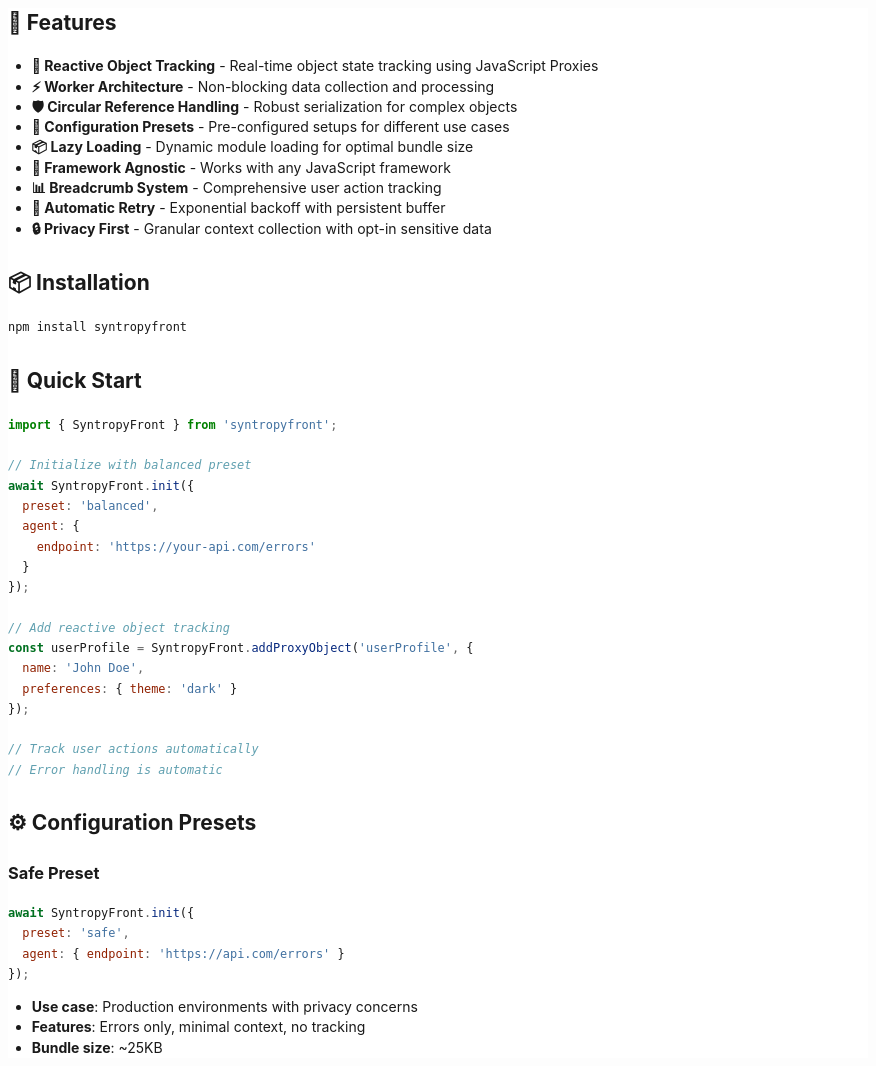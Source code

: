 ## 🚀 Features

- **🔄 Reactive Object Tracking** - Real-time object state tracking using JavaScript Proxies
- **⚡ Worker Architecture** - Non-blocking data collection and processing
- **🛡️ Circular Reference Handling** - Robust serialization for complex objects
- **🎯 Configuration Presets** - Pre-configured setups for different use cases
- **📦 Lazy Loading** - Dynamic module loading for optimal bundle size
- **🔗 Framework Agnostic** - Works with any JavaScript framework
- **📊 Breadcrumb System** - Comprehensive user action tracking
- **🔄 Automatic Retry** - Exponential backoff with persistent buffer
- **🔒 Privacy First** - Granular context collection with opt-in sensitive data

## 📦 Installation

```bash
npm install syntropyfront
```

## 🎯 Quick Start

```javascript
import { SyntropyFront } from 'syntropyfront';

// Initialize with balanced preset
await SyntropyFront.init({
  preset: 'balanced',
  agent: {
    endpoint: 'https://your-api.com/errors'
  }
});

// Add reactive object tracking
const userProfile = SyntropyFront.addProxyObject('userProfile', {
  name: 'John Doe',
  preferences: { theme: 'dark' }
});

// Track user actions automatically
// Error handling is automatic
```

## ⚙️ Configuration Presets

### Safe Preset
```javascript
await SyntropyFront.init({
  preset: 'safe',
  agent: { endpoint: 'https://api.com/errors' }
});
```
- **Use case**: Production environments with privacy concerns
- **Features**: Errors only, minimal context, no tracking
- **Bundle size**: ~25KB
